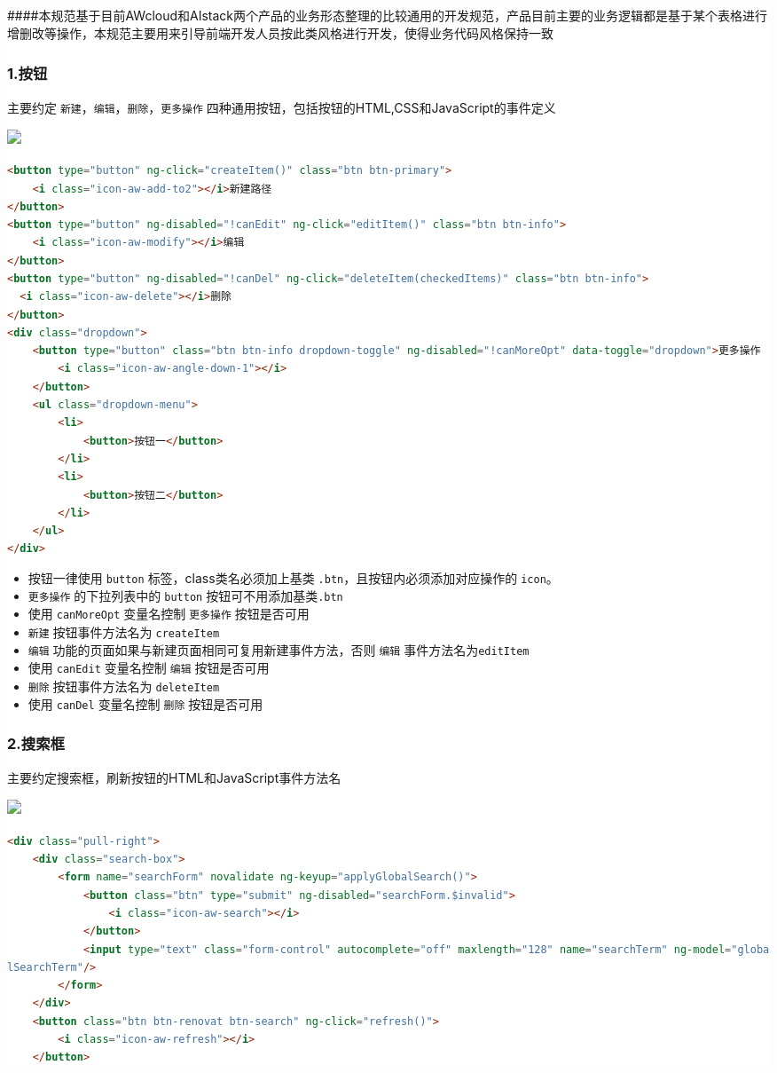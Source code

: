 
####本规范基于目前AWcloud和AIstack两个产品的业务形态整理的比较通用的开发规范，产品目前主要的业务逻辑都是基于某个表格进行增删改等操作，本规范主要用来引导前端开发人员按此类风格进行开发，使得业务代码风格保持一致

### 1.按钮
主要约定 `新建`，`编辑`，`删除`，`更多操作` 四种通用按钮，包括按钮的HTML,CSS和JavaScript的事件定义

![](./md/images/md-button.jpg)

```html
<button type="button" ng-click="createItem()" class="btn btn-primary">
    <i class="icon-aw-add-to2"></i>新建路径
</button>
<button type="button" ng-disabled="!canEdit" ng-click="editItem()" class="btn btn-info">
    <i class="icon-aw-modify"></i>编辑
</button>
<button type="button" ng-disabled="!canDel" ng-click="deleteItem(checkedItems)" class="btn btn-info">
  <i class="icon-aw-delete"></i>删除
</button>
<div class="dropdown">
    <button type="button" class="btn btn-info dropdown-toggle" ng-disabled="!canMoreOpt" data-toggle="dropdown">更多操作
        <i class="icon-aw-angle-down-1"></i>
    </button>
    <ul class="dropdown-menu">
        <li>
            <button>按钮一</button>
        </li>
        <li>
            <button>按钮二</button>
        </li>
    </ul>
</div>
```

- 按钮一律使用 `button` 标签，class类名必须加上基类 `.btn`，且按钮内必须添加对应操作的 `icon`。
- `更多操作` 的下拉列表中的 `button` 按钮可不用添加基类`.btn`
- 使用 `canMoreOpt` 变量名控制 `更多操作` 按钮是否可用
- `新建` 按钮事件方法名为 `createItem`                  
- `编辑` 功能的页面如果与新建页面相同可复用新建事件方法，否则 `编辑` 事件方法名为`editItem`                     
- 使用 `canEdit` 变量名控制 `编辑` 按钮是否可用
- `删除` 按钮事件方法名为 `deleteItem` 
- 使用 `canDel` 变量名控制 `删除` 按钮是否可用     



### 2.搜索框
主要约定搜索框，刷新按钮的HTML和JavaScript事件方法名

![](./md/images/md-search.jpg)

```html 
<div class="pull-right">
    <div class="search-box">
        <form name="searchForm" novalidate ng-keyup="applyGlobalSearch()">
            <button class="btn" type="submit" ng-disabled="searchForm.$invalid">
                <i class="icon-aw-search"></i>
            </button>
            <input type="text" class="form-control" autocomplete="off" maxlength="128" name="searchTerm" ng-model="globalSearchTerm"/>
        </form>
    </div>
    <button class="btn btn-renovat btn-search" ng-click="refresh()">
        <i class="icon-aw-refresh"></i>
    </button>
```